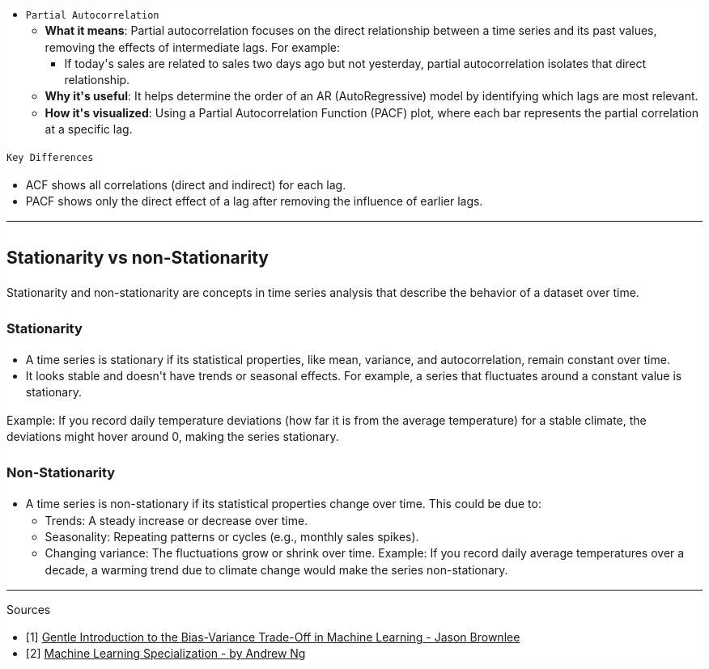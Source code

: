 * `Partial Autocorrelation`
     * **What it means**: Partial autocorrelation focuses on the direct relationship between a time series and its past values, removing the effects of intermediate lags. For example:
          * If today's sales are related to sales two days ago but not yesterday, partial autocorrelation isolates that direct relationship.
     * **Why it's useful**: It helps determine the order of an AR (AutoRegressive) model by identifying which lags are most relevant.
     * **How it's visualized**: Using a Partial Autocorrelation Function (PACF) plot, where each bar represents the partial correlation at a specific lag.

`Key Differences`
* ACF shows all correlations (direct and indirect) for each lag.
* PACF shows only the direct effect of a lag after removing the influence of earlier lags.     

-------------------------------------------------

## Stationarity vs non-Stationarity
Stationarity and non-stationarity are concepts in time series analysis that describe the behavior of a dataset over time.

### Stationarity
* A time series is stationary if its statistical properties, like mean, variance, and autocorrelation, remain constant over time.
* It looks stable and doesn't have trends or seasonal effects. For example, a series that fluctuates around a constant value is stationary.

Example:
If you record daily temperature deviations (how far it is from the average temperature) for a stable climate, the deviations might hover around 0, making the series stationary.

### Non-Stationarity
* A time series is non-stationary if its statistical properties change over time. This could be due to:
     * Trends: A steady increase or decrease over time.
     * Seasonality: Repeating patterns or cycles (e.g., monthly sales spikes).
     * Changing variance: The fluctuations grow or shrink over time.
Example:
If you record daily average temperatures over a decade, a warming trend due to climate change would make the series non-stationary.

-------------------------------------------------

Sources

* [1] [Gentle Introduction to the Bias-Variance Trade-Off in Machine Learning - Jason Brownlee](https://machinelearningmastery.com/gentle-introduction-to-the-bias-variance-trade-off-in-machine-learning/)
* [2] [Machine Learning Specialization - by Andrew Ng](https://www.deeplearning.ai/courses/machine-learning-specialization/)

